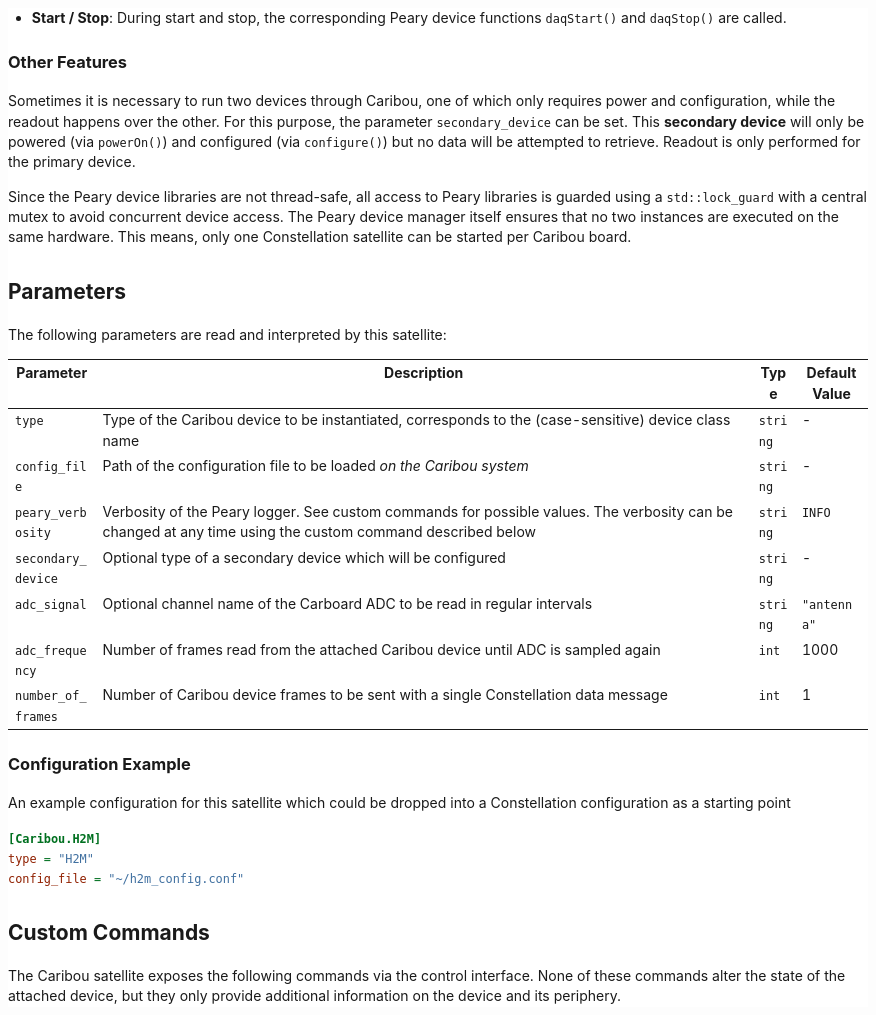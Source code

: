 * **Start / Stop**: During start and stop, the corresponding Peary device functions `daqStart()` and `daqStop()` are called.


### Other Features

Sometimes it is necessary to run two devices through Caribou, one of which only requires power and configuration, while the readout happens over the other. For this purpose, the parameter `secondary_device` can be set. This **secondary device** will only be powered (via `powerOn()`) and configured (via `configure()`) but no data will be attempted to retrieve. Readout is only performed for the primary device.

Since the Peary device libraries are not thread-safe, all access to Peary libraries is guarded using a `std::lock_guard` with a central mutex to avoid concurrent device access. The Peary device manager itself ensures that no two instances are executed on the same hardware. This means, only one Constellation satellite can be started per Caribou board.

## Parameters

The following parameters are read and interpreted by this satellite:

| Parameter          | Description | Type | Default Value |
|--------------------|-------------|------|---------------|
| `type`             | Type of the Caribou device to be instantiated, corresponds to the (case-sensitive) device class name | `string` | - |
| `config_file`      | Path of the configuration file to be loaded *on the Caribou system* | `string` | - |
| `peary_verbosity`  | Verbosity of the Peary logger. See custom commands for possible values. The verbosity can be changed at any time using the custom command described below | `string` | `INFO` |
| `secondary_device` | Optional type of a secondary device which will be configured | `string` | - |
| `adc_signal`       | Optional channel name of the Carboard ADC to be read in regular intervals | `string` | `"antenna"` |
| `adc_frequency`    | Number of frames read from the attached Caribou device until ADC is sampled again | `int` | 1000 |
| `number_of_frames` | Number of Caribou device frames to be sent with a single Constellation data message | `int` | 1 |


### Configuration Example

An example configuration for this satellite which could be dropped into a Constellation configuration as a starting point

```ini
[Caribou.H2M]
type = "H2M"
config_file = "~/h2m_config.conf"
```

## Custom Commands

The Caribou satellite exposes the following commands via the control interface. None of these commands alter the state of the attached device, but they only provide additional information on the device and its periphery.
